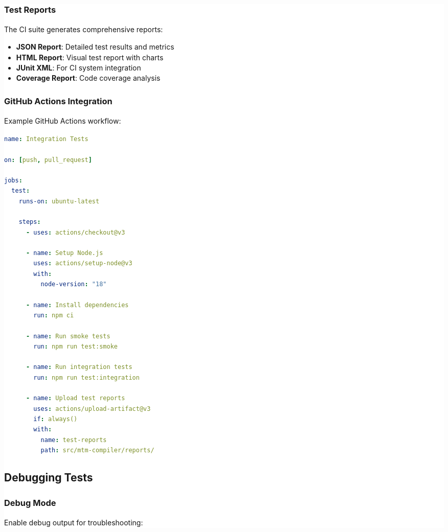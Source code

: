 ### Test Reports

The CI suite generates comprehensive reports:

- **JSON Report**: Detailed test results and metrics
- **HTML Report**: Visual test report with charts
- **JUnit XML**: For CI system integration
- **Coverage Report**: Code coverage analysis

### GitHub Actions Integration

Example GitHub Actions workflow:

```yaml
name: Integration Tests

on: [push, pull_request]

jobs:
  test:
    runs-on: ubuntu-latest

    steps:
      - uses: actions/checkout@v3

      - name: Setup Node.js
        uses: actions/setup-node@v3
        with:
          node-version: "18"

      - name: Install dependencies
        run: npm ci

      - name: Run smoke tests
        run: npm run test:smoke

      - name: Run integration tests
        run: npm run test:integration

      - name: Upload test reports
        uses: actions/upload-artifact@v3
        if: always()
        with:
          name: test-reports
          path: src/mtm-compiler/reports/
```

## Debugging Tests

### Debug Mode

Enable debug output for troubleshooting:
